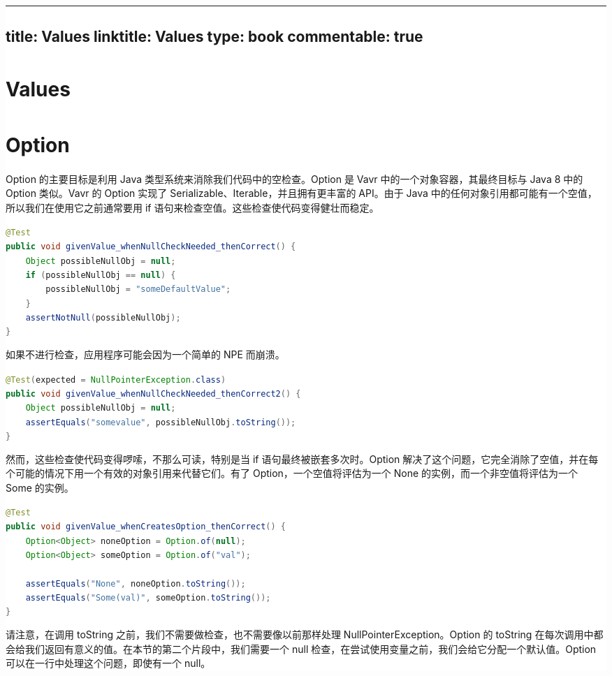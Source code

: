 
---
title: Values
linktitle: Values
type: book
commentable: true
---

# Values

# Option

Option 的主要目标是利用 Java 类型系统来消除我们代码中的空检查。Option 是 Vavr 中的一个对象容器，其最终目标与 Java 8 中的 Option 类似。Vavr 的 Option 实现了 Serializable、Iterable，并且拥有更丰富的 API。由于 Java 中的任何对象引用都可能有一个空值，所以我们在使用它之前通常要用 if 语句来检查空值。这些检查使代码变得健壮而稳定。

```java
@Test
public void givenValue_whenNullCheckNeeded_thenCorrect() {
    Object possibleNullObj = null;
    if (possibleNullObj == null) {
        possibleNullObj = "someDefaultValue";
    }
    assertNotNull(possibleNullObj);
}
```

如果不进行检查，应用程序可能会因为一个简单的 NPE 而崩溃。

```java
@Test(expected = NullPointerException.class)
public void givenValue_whenNullCheckNeeded_thenCorrect2() {
    Object possibleNullObj = null;
    assertEquals("somevalue", possibleNullObj.toString());
}
```

然而，这些检查使代码变得啰嗦，不那么可读，特别是当 if 语句最终被嵌套多次时。Option 解决了这个问题，它完全消除了空值，并在每个可能的情况下用一个有效的对象引用来代替它们。有了 Option，一个空值将评估为一个 None 的实例，而一个非空值将评估为一个 Some 的实例。

```java
@Test
public void givenValue_whenCreatesOption_thenCorrect() {
    Option<Object> noneOption = Option.of(null);
    Option<Object> someOption = Option.of("val");

    assertEquals("None", noneOption.toString());
    assertEquals("Some(val)", someOption.toString());
}
```

请注意，在调用 toString 之前，我们不需要做检查，也不需要像以前那样处理 NullPointerException。Option 的 toString 在每次调用中都会给我们返回有意义的值。在本节的第二个片段中，我们需要一个 null 检查，在尝试使用变量之前，我们会给它分配一个默认值。Option 可以在一行中处理这个问题，即使有一个 null。
